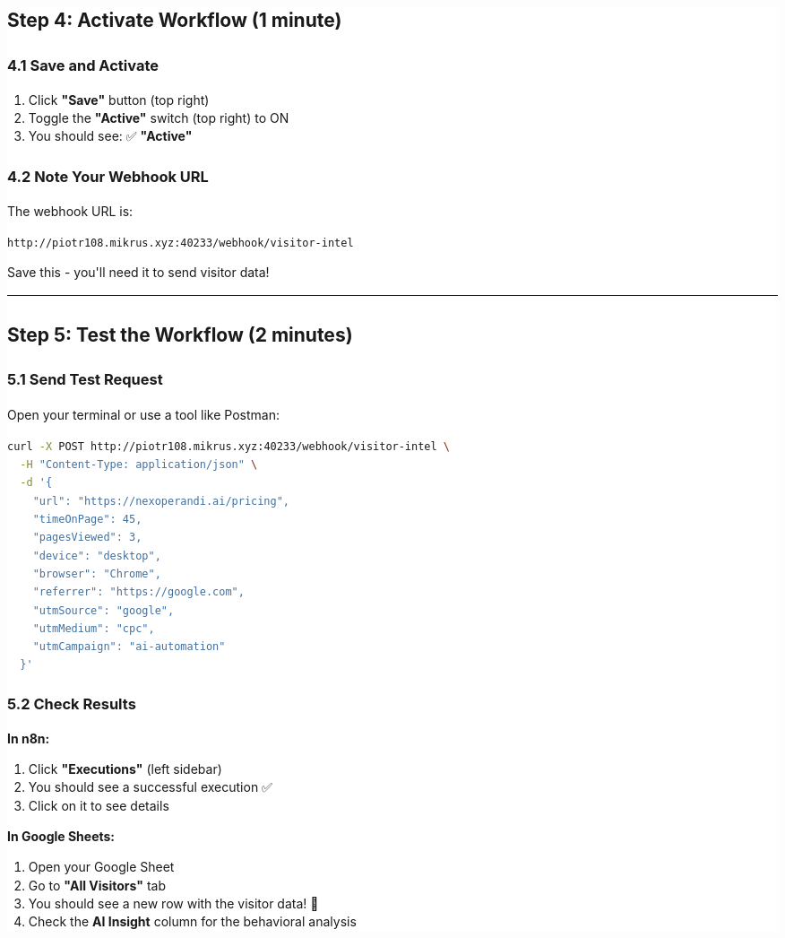 
## Step 4: Activate Workflow (1 minute)

### 4.1 Save and Activate

1. Click **"Save"** button (top right)
2. Toggle the **"Active"** switch (top right) to ON
3. You should see: ✅ **"Active"**

### 4.2 Note Your Webhook URL

The webhook URL is:
```
http://piotr108.mikrus.xyz:40233/webhook/visitor-intel
```

Save this - you'll need it to send visitor data!

---

## Step 5: Test the Workflow (2 minutes)

### 5.1 Send Test Request

Open your terminal or use a tool like Postman:

```bash
curl -X POST http://piotr108.mikrus.xyz:40233/webhook/visitor-intel \
  -H "Content-Type: application/json" \
  -d '{
    "url": "https://nexoperandi.ai/pricing",
    "timeOnPage": 45,
    "pagesViewed": 3,
    "device": "desktop",
    "browser": "Chrome",
    "referrer": "https://google.com",
    "utmSource": "google",
    "utmMedium": "cpc",
    "utmCampaign": "ai-automation"
  }'
```

### 5.2 Check Results

**In n8n:**
1. Click **"Executions"** (left sidebar)
2. You should see a successful execution ✅
3. Click on it to see details

**In Google Sheets:**
1. Open your Google Sheet
2. Go to **"All Visitors"** tab
3. You should see a new row with the visitor data! 🎉
4. Check the **AI Insight** column for the behavioral analysis
